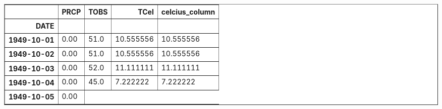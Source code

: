 


<div>
<style scoped>
    .dataframe tbody tr th:only-of-type {
        vertical-align: middle;
    }

    .dataframe tbody tr th {
        vertical-align: top;
    }

    .dataframe thead th {
        text-align: right;
    }
</style>
<table border="1" class="dataframe">
  <thead>
    <tr style="text-align: right;">
      <th></th>
      <th>PRCP</th>
      <th>TOBS</th>
      <th>TCel</th>
      <th>celcius_column</th>
    </tr>
    <tr>
      <th>DATE</th>
      <th></th>
      <th></th>
      <th></th>
      <th></th>
    </tr>
  </thead>
  <tbody>
    <tr>
      <th>1949-10-01</th>
      <td>0.00</td>
      <td>51.0</td>
      <td>10.555556</td>
      <td>10.555556</td>
    </tr>
    <tr>
      <th>1949-10-02</th>
      <td>0.00</td>
      <td>51.0</td>
      <td>10.555556</td>
      <td>10.555556</td>
    </tr>
    <tr>
      <th>1949-10-03</th>
      <td>0.00</td>
      <td>52.0</td>
      <td>11.111111</td>
      <td>11.111111</td>
    </tr>
    <tr>
      <th>1949-10-04</th>
      <td>0.00</td>
      <td>45.0</td>
      <td>7.222222</td>
      <td>7.222222</td>
    </tr>
    <tr>
      <th>1949-10-05</th>
      <td>0.00</td>